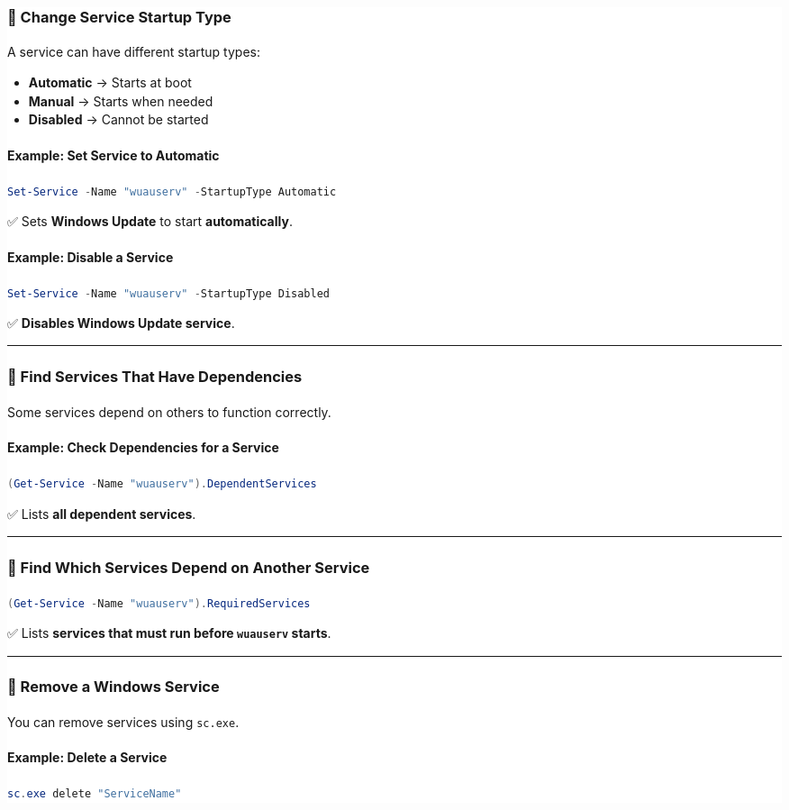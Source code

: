 ### **🔹 Change Service Startup Type**

A service can have different startup types:

- **Automatic** → Starts at boot
- **Manual** → Starts when needed
- **Disabled** → Cannot be started

#### **Example: Set Service to Automatic**

```powershell
Set-Service -Name "wuauserv" -StartupType Automatic
```

✅ Sets **Windows Update** to start **automatically**.

#### **Example: Disable a Service**

```powershell
Set-Service -Name "wuauserv" -StartupType Disabled
```

✅ **Disables Windows Update service**.

---

### **🔹 Find Services That Have Dependencies**

Some services depend on others to function correctly.

#### **Example: Check Dependencies for a Service**

```powershell
(Get-Service -Name "wuauserv").DependentServices
```

✅ Lists **all dependent services**.

---

### **🔹 Find Which Services Depend on Another Service**

```powershell
(Get-Service -Name "wuauserv").RequiredServices
```

✅ Lists **services that must run before `wuauserv` starts**.

---

### **🔹 Remove a Windows Service**

You can remove services using `sc.exe`.

#### **Example: Delete a Service**

```powershell
sc.exe delete "ServiceName"
```
